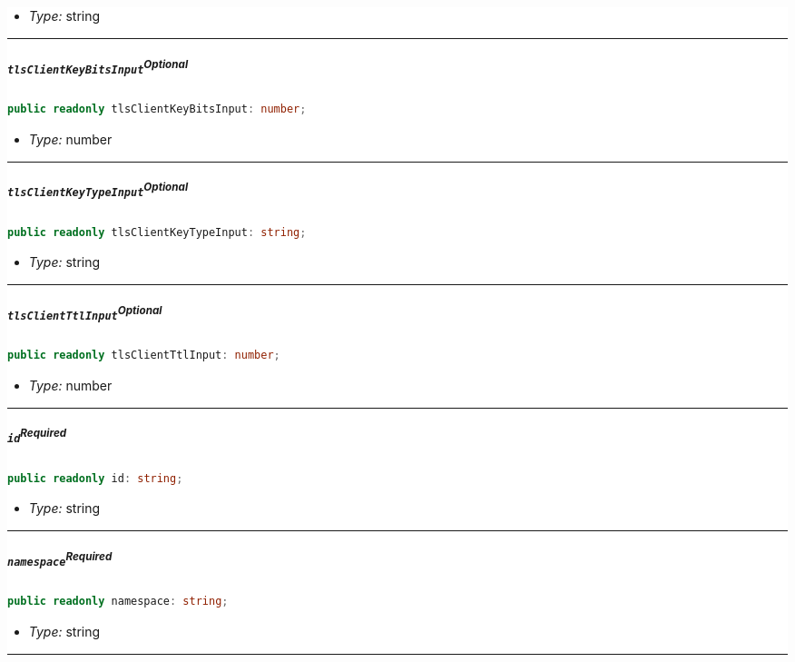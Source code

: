 - *Type:* string

---

##### `tlsClientKeyBitsInput`<sup>Optional</sup> <a name="tlsClientKeyBitsInput" id="@cdktf/provider-vault.kmipSecretRole.KmipSecretRole.property.tlsClientKeyBitsInput"></a>

```typescript
public readonly tlsClientKeyBitsInput: number;
```

- *Type:* number

---

##### `tlsClientKeyTypeInput`<sup>Optional</sup> <a name="tlsClientKeyTypeInput" id="@cdktf/provider-vault.kmipSecretRole.KmipSecretRole.property.tlsClientKeyTypeInput"></a>

```typescript
public readonly tlsClientKeyTypeInput: string;
```

- *Type:* string

---

##### `tlsClientTtlInput`<sup>Optional</sup> <a name="tlsClientTtlInput" id="@cdktf/provider-vault.kmipSecretRole.KmipSecretRole.property.tlsClientTtlInput"></a>

```typescript
public readonly tlsClientTtlInput: number;
```

- *Type:* number

---

##### `id`<sup>Required</sup> <a name="id" id="@cdktf/provider-vault.kmipSecretRole.KmipSecretRole.property.id"></a>

```typescript
public readonly id: string;
```

- *Type:* string

---

##### `namespace`<sup>Required</sup> <a name="namespace" id="@cdktf/provider-vault.kmipSecretRole.KmipSecretRole.property.namespace"></a>

```typescript
public readonly namespace: string;
```

- *Type:* string

---